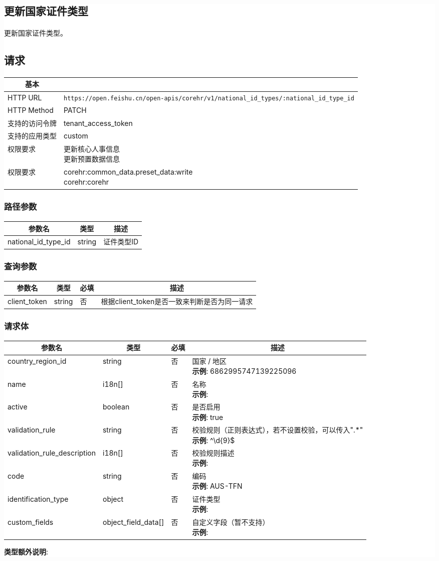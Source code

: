 ## 更新国家证件类型

更新国家证件类型。

## 请求

| 基本 | |
| --- | --- |
| HTTP URL | `https://open.feishu.cn/open-apis/corehr/v1/national_id_types/:national_id_type_id` |
| HTTP Method | PATCH |
| 支持的访问令牌 | tenant_access_token |
| 支持的应用类型 | custom |
| 权限要求 | 更新核心人事信息 <br> 更新预置数据信息 |
| 权限要求 | corehr:common_data.preset_data:write <br> corehr:corehr |

### 路径参数

| 参数名 | 类型 |  描述 |
| ------ | ---- | ---- |
| national_id_type_id | string | 证件类型ID |

### 查询参数

| 参数名 | 类型 | 必填 | 描述 |
| ------ | ---- | ---- | ---- |
| client_token | string | 否 | 根据client_token是否一致来判断是否为同一请求 |
### 请求体

| 参数名 | 类型 | 必填 | 描述 |
| ------ | ---- | ---- | ---- |
| country_region_id | string | 否 | 国家 / 地区 <br> **示例**: 6862995747139225096  |
| name | i18n[] | 否 | 名称 <br> **示例**:   |
| active | boolean | 否 | 是否启用 <br> **示例**: true  |
| validation_rule | string | 否 | 校验规则（正则表达式），若不设置校验，可以传入".*" <br> **示例**: ^\d{9}$  |
| validation_rule_description | i18n[] | 否 | 校验规则描述 <br> **示例**:   |
| code | string | 否 | 编码 <br> **示例**: AUS-TFN  |
| identification_type | object | 否 | 证件类型 <br> **示例**:   |
| custom_fields | object_field_data[] | 否 | 自定义字段（暂不支持） <br> **示例**:   |

**类型额外说明**:
